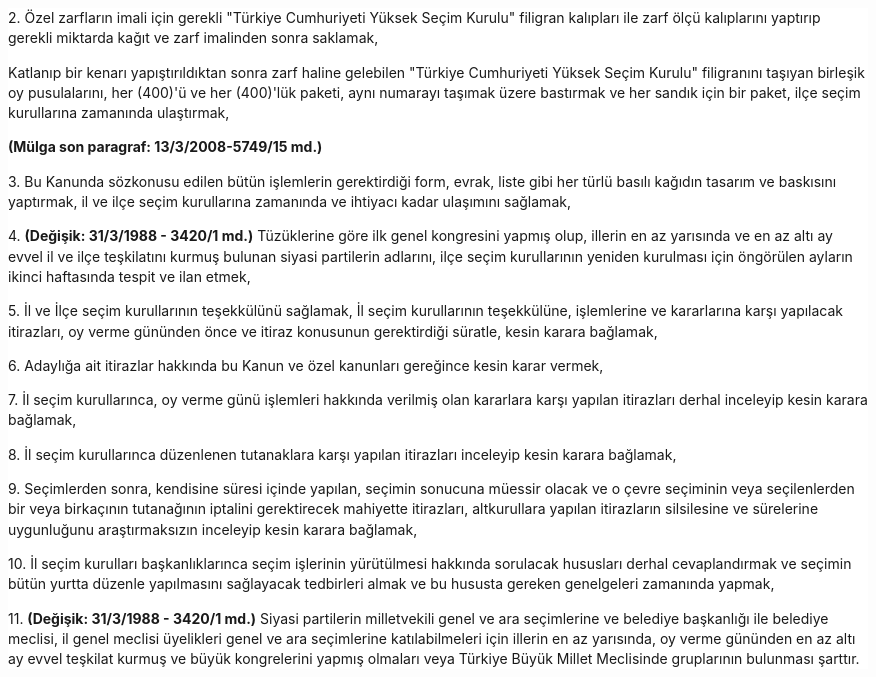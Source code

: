 2\. Özel zarfların imali için gerekli "Türkiye Cumhuriyeti Yüksek Seçim
Kurulu" filigran kalıpları ile zarf ölçü kalıplarını yaptırıp gerekli
miktarda kağıt ve zarf imalinden sonra saklamak,

Katlanıp bir kenarı yapıştırıldıktan sonra zarf haline gelebilen
"Türkiye Cumhuriyeti Yüksek Seçim Kurulu" filigranını taşıyan birleşik
oy pusulalarını, her (400)'ü ve her (400)'lük paketi, aynı numarayı
taşımak üzere bastırmak ve her sandık için bir paket, ilçe seçim
kurullarına zamanında ulaştırmak,

**(Mülga son paragraf: 13/3/2008-5749/15 md.)**

3\. Bu Kanunda sözkonusu edilen bütün işlemlerin gerektirdiği form,
evrak, liste gibi her türlü basılı kağıdın tasarım ve baskısını
yaptırmak, il ve ilçe seçim kurullarına zamanında ve ihtiyacı kadar
ulaşımını sağlamak,

4\. **(Değişik: 31/3/1988 - 3420/1 md.)** Tüzüklerine göre ilk genel
kongresini yapmış olup, illerin en az yarısında ve en az altı ay evvel
il ve ilçe teşkilatını kurmuş bulunan siyasi partilerin adlarını, ilçe
seçim kurullarının yeniden kurulması için öngörülen ayların ikinci
haftasında tespit ve ilan etmek,

5\. İl ve İlçe seçim kurullarının teşekkülünü sağlamak, İl seçim
kurullarının teşekkülüne, işlemlerine ve kararlarına karşı yapılacak
itirazları, oy verme gününden önce ve itiraz konusunun gerektirdiği
süratle, kesin karara bağlamak,

6\. Adaylığa ait itirazlar hakkında bu Kanun ve özel kanunları gereğince
kesin karar vermek,

7\. İl seçim kurullarınca, oy verme günü işlemleri hakkında verilmiş olan
kararlara karşı yapılan itirazları derhal inceleyip kesin karara
bağlamak,

8\. İl seçim kurullarınca düzenlenen tutanaklara karşı yapılan itirazları
inceleyip kesin karara bağlamak,

9\. Seçimlerden sonra, kendisine süresi içinde yapılan, seçimin sonucuna
müessir olacak ve o çevre seçiminin veya seçilenlerden bir veya
birkaçının tutanağının iptalini gerektirecek mahiyette itirazları,
altkurullara yapılan itirazların silsilesine ve sürelerine uygunluğunu
araştırmaksızın inceleyip kesin karara bağlamak,

10\. İl seçim kurulları başkanlıklarınca seçim işlerinin yürütülmesi
hakkında sorulacak hususları derhal cevaplandırmak ve seçimin bütün
yurtta düzenle yapılmasını sağlayacak tedbirleri almak ve bu hususta
gereken genelgeleri zamanında yapmak,

11\. **(Değişik: 31/3/1988 - 3420/1 md.)** Siyasi partilerin milletvekili
genel ve ara seçimlerine ve belediye başkanlığı ile belediye meclisi, il
genel meclisi üyelikleri genel ve ara seçimlerine katılabilmeleri için
illerin en az yarısında, oy verme gününden en az altı ay evvel teşkilat
kurmuş ve büyük kongrelerini yapmış olmaları veya Türkiye Büyük Millet
Meclisinde gruplarının bulunması şarttır.
